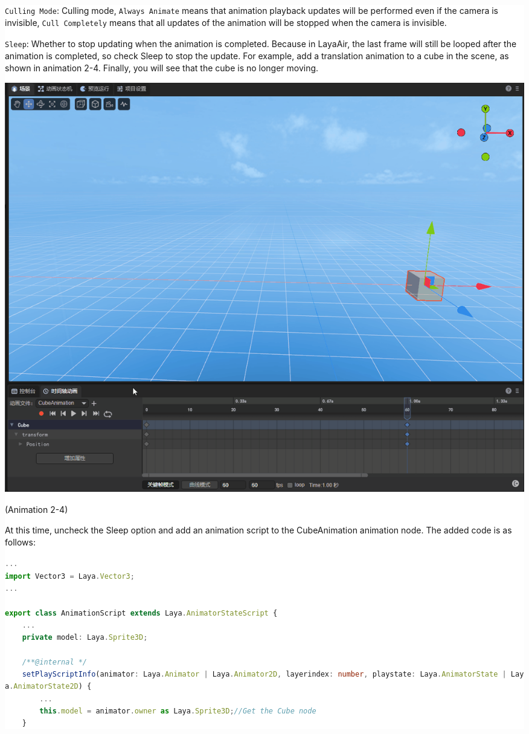 `Culling Mode`: Culling mode, `Always Animate` means that animation playback updates will be performed even if the camera is invisible, `Cull Completely` means that all updates of the animation will be stopped when the camera is invisible.

`Sleep`: Whether to stop updating when the animation is completed. Because in LayaAir, the last frame will still be looped after the animation is completed, so check Sleep to stop the update. For example, add a translation animation to a cube in the scene, as shown in animation 2-4. Finally, you will see that the cube is no longer moving.

![2-4](img/2-4.gif)

(Animation 2-4)

At this time, uncheck the Sleep option and add an animation script to the CubeAnimation animation node. The added code is as follows:

```typescript
...
import Vector3 = Laya.Vector3;
...

export class AnimationScript extends Laya.AnimatorStateScript {
	...
	private model: Laya.Sprite3D;
    
	/**@internal */
	setPlayScriptInfo(animator: Laya.Animator | Laya.Animator2D, layerindex: number, playstate: Laya.AnimatorState | Laya.AnimatorState2D) {
    	...
    	this.model = animator.owner as Laya.Sprite3D;//Get the Cube node
	}

```